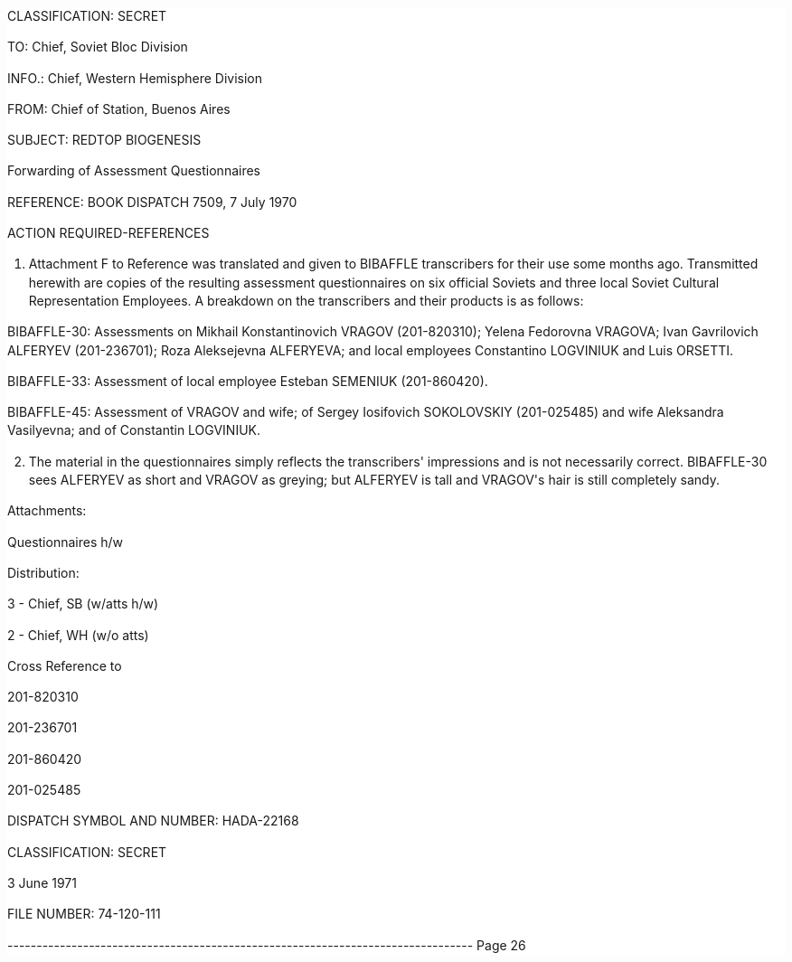 CLASSIFICATION: SECRET

TO: Chief, Soviet Bloc Division

INFO.: Chief, Western Hemisphere Division

FROM: Chief of Station, Buenos Aires

SUBJECT: REDTOP BIOGENESIS

Forwarding of Assessment Questionnaires

REFERENCE: BOOK DISPATCH 7509, 7 July 1970

ACTION REQUIRED-REFERENCES

1. Attachment F to Reference was translated and given to BIBAFFLE transcribers for their use some months ago. Transmitted herewith are copies of the resulting assessment questionnaires on six official Soviets and three local Soviet Cultural Representation Employees. A breakdown on the transcribers and their products is as follows:

BIBAFFLE-30: Assessments on Mikhail Konstantinovich VRAGOV (201-820310); Yelena Fedorovna VRAGOVA; Ivan Gavrilovich ALFERYEV (201-236701); Roza Aleksejevna ALFERYEVA; and local employees Constantino LOGVINIUK and Luis ORSETTI.

BIBAFFLE-33: Assessment of local employee Esteban SEMENIUK (201-860420).

BIBAFFLE-45: Assessment of VRAGOV and wife; of Sergey Iosifovich SOKOLOVSKIY (201-025485) and wife Aleksandra Vasilyevna; and of Constantin LOGVINIUK.

2. The material in the questionnaires simply reflects the transcribers' impressions and is not necessarily correct. BIBAFFLE-30 sees ALFERYEV as short and VRAGOV as greying; but ALFERYEV is tall and VRAGOV's hair is still completely sandy.

Attachments:

Questionnaires h/w

Distribution:

3 - Chief, SB (w/atts h/w)

2 - Chief, WH (w/o atts)

Cross Reference to

201-820310

201-236701

201-860420

201-025485

DISPATCH SYMBOL AND NUMBER: HADA-22168

CLASSIFICATION: SECRET

3 June 1971

FILE NUMBER: 74-120-111


-------------------------------------------------------------------------------- Page 26
